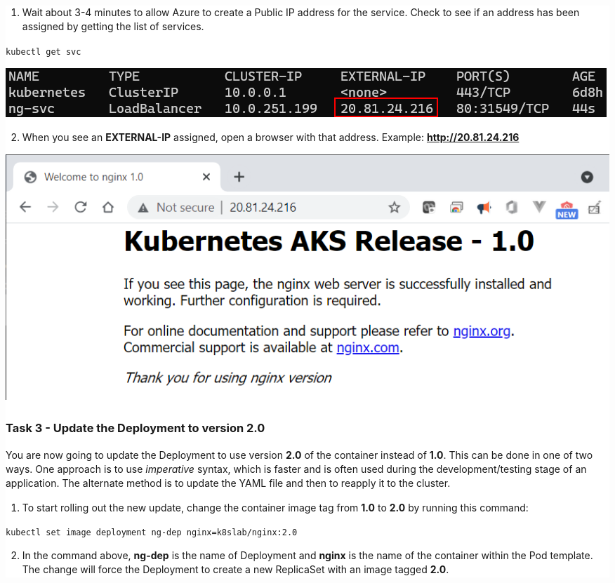 1. Wait about 3-4 minutes to allow Azure to create a Public IP address for the service.  Check to see if an address has been assigned by getting the list of services.

```bash
kubectl get svc
```

![](content/services.png)  


2. When you see an **EXTERNAL-IP** assigned, open a browser with that address.  Example: **http://20.81.24.216**    

![](content/kube1.png)  



### Task 3 - Update the Deployment to version 2.0

You are now going to update the Deployment to use version **2.0** of the container instead of **1.0**.  This can be done in one of two ways. One approach is to use *imperative* syntax, which is faster and is often used during the development/testing stage of an application.  The alternate method is to update the YAML file and then to reapply it to the cluster.

1. To start rolling out the new update, change the container image tag from **1.0** to **2.0** by running this command:  
   
```bash
kubectl set image deployment ng-dep nginx=k8slab/nginx:2.0
```

2. In the command above, **ng-dep** is the name of Deployment and **nginx** is the name of the container within the Pod template.  The change will force the Deployment to create a new ReplicaSet with an image tagged **2.0**.
